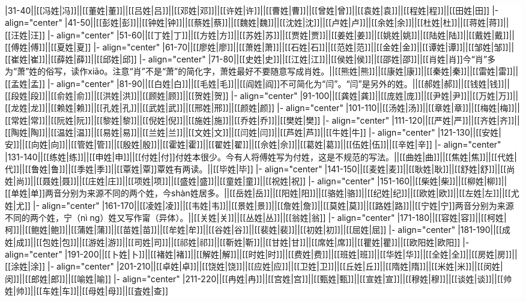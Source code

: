 |31-40||[[冯姓|冯]]||[[董姓|董]]||[[吕姓|吕]]||[[邓姓|邓]]||[[许姓|许]]||[[曹姓|曹]]||[[曾姓|曾]]||[[袁姓|袁]]||[[程姓|程]]||[[田姓|田]]
|- align="center"
|41-50||[[彭姓|彭]]||[[钟姓|钟]]||[[蔡姓|蔡]]||[[魏姓|魏]]||[[沈姓|沈]]||[[卢姓|卢]]||[[余姓|余]]||[[杜姓|杜]]||[[蒋姓|蒋]]||[[汪姓|汪]]
|- align="center"
|51-60||[[丁姓|丁]]||[[方姓|方]]||[[苏姓|苏]]||[[贾姓|贾]]||[[姜姓|姜]]||[[姚姓|姚]]||[[陆姓|陆]]||[[戴姓|戴]]||[[傅姓|傅]]||[[夏姓|夏]]
|- align="center"
|61-70||[[廖姓|廖]]||[[萧姓|萧]]||[[石姓|石]]||[[范姓|范]]||[[金姓|金]]||[[谭姓|谭]]||[[邹姓|邹]]||[[崔姓|崔]]||[[薛姓|薛]]||[[邱姓|邱]]
|- align="center"
|71-80||[[史姓|史]]||[[江姓|江]]||[[侯姓|侯]]||[[邵姓|邵]]||[[肖姓|肖]]<ref>今“肖”多为“萧”姓的俗写，读作xiāo。注意“肖”不是“萧”的简化字，萧姓最好不要随意写成肖姓。</ref>||[[熊姓|熊]]||[[康姓|康]]||[[秦姓|秦]]||[[雷姓|雷]]||[[孟姓|孟]]
|- align="center"
|81-90||[[白姓|白]]||[[毛姓|毛]]||[[阎姓|阎]]<ref>不可简化为“闫”。“闫”是另外的姓。</ref>||[[郝姓|郝]]||[[钱姓|钱]]||[[段姓|段]]||[[俞姓|俞]]||[[洪姓|洪]]||[[顾姓|顾]]||[[贺姓|贺]]
|- align="center"
|91-100||[[龚姓|龚]]||[[庞姓|庞]]||[[尹姓|尹]]||[[万姓|万]]||[[龙姓|龙]]||[[赖姓|赖]]||[[孔姓|孔]]||[[武姓|武]]||[[邢姓|邢]]||[[颜姓|颜]]
|- align="center"
|101-110||[[汤姓|汤]]||[[章姓|章]]||[[梅姓|梅]]||[[常姓|常]]||[[阮姓|阮]]||[[黎姓|黎]]||[[倪姓|倪]]||[[施姓|施]]||[[乔姓|乔]]||[[樊姓|樊]] 
|- align="center"
|111-120||[[严姓|严]]||[[齐姓|齐]]||[[陶姓|陶]]||[[温姓|温]]||[[易姓|易]]||[[兰姓|兰]]||[[文姓|文]]||[[闫姓|闫]]||[[芦姓|芦]]||[[牛姓|牛]]
|- align="center"
|121-130||[[安姓|安]]||[[向姓|向]]||[[管姓|管]]||[[殷姓|殷]]||[[霍姓|霍]]||[[翟姓|翟]]||[[佘姓|佘]]||[[葛姓|葛]]||[[伍姓|伍]]||[[辛姓|辛]] 
|- align="center"
|131-140||[[练姓|练]]||[[申姓|申]]||[[付姓|付]]<ref>付姓本很少。今有人将傅姓写为付姓，这是不规范的写法。</ref>||[[曲姓|曲]]||[[焦姓|焦]]||[[代姓|代]]||[[鲁姓|鲁]]||[[季姓|季]]||[[覃姓|覃]]<ref>覃姓有两读。</ref>||[[毕姓|毕]] 
|- align="center"
|141-150||[[麦姓|麦]]||[[耿姓|耿]]||[[舒姓|舒]]||[[尚姓|尚]]||[[聂姓|聂]]||[[庄姓|庄]]||[[项姓|项]]||[[盛姓|盛]]||[[童姓|童]]||[[祝姓|祝]] 
|- align="center"
|151-160||[[柴姓|柴]]||[[柳姓|柳]]||[[单姓|单]]<ref>两音分别为来源不同的两个姓，今shàn姓居多。</ref>||[[岳姓|岳]]||[[阳姓|阳]]||[[骆姓|骆]]||[[纪姓|纪]]||[[欧姓|欧]]||[[左姓|左]]||[[尤姓|尤]] 
|- align="center"
|161-170||[[凌姓|凌]]||[[韦姓|韦]]||[[景姓|景]]||[[詹姓|詹]]||[[莫姓|莫]]||[[路姓|路]]||[[宁姓|宁]]<ref>两音分别为来源不同的两个姓，宁（nì ng）姓又写作甯（异体）。</ref>||[[关姓|关]]||[[丛姓|丛]]||[[翁姓|翁]] 
|- align="center"
|171-180||[[容姓|容]]||[[柯姓|柯]]||[[鲍姓|鲍]]||[[蒲姓|蒲]]||[[苗姓|苗]]||[[牟姓|牟]]||[[谷姓|谷]]||[[裴姓|裴]]||[[初姓|初]]||[[屈姓|屈]] 
|- align="center"
|181-190||[[成姓|成]]||[[包姓|包]]||[[游姓|游]]||[[司姓|司]]||[[祁姓|祁]]||[[靳姓|靳]]||[[甘姓|甘]]||[[席姓|席]]||[[瞿姓|瞿]]||[[欧阳姓|欧阳]] 
|- align="center"
|191-200||[[卜姓|卜]]||[[褚姓|褚]]||[[解姓|解]]||[[时姓|时]]||[[费姓|费]]||[[班姓|班]]||[[华姓|华]]||[[全姓|全]]||[[房姓|房]]||[[涂姓|涂]] 
|- align="center"
|201-210||[[卓姓|卓]]||[[饶姓|饶]]||[[应姓|应]]||[[卫姓|卫]]||[[丘姓|丘]]||[[隋姓|隋]]||[[米姓|米]]||[[闵姓|闵]]||[[郎姓|郎]]||[[喻姓|喻]] 
|- align="center"
|211-220||[[冉姓|冉]]||[[宫姓|宫]]||[[甄姓|甄]]||[[宣姓|宣]]||[[穆姓|穆]]||[[谈姓|谈]]||[[帅姓|帅]]||[[车姓|车]]||[[母姓|母]]||[[査姓|查]]
